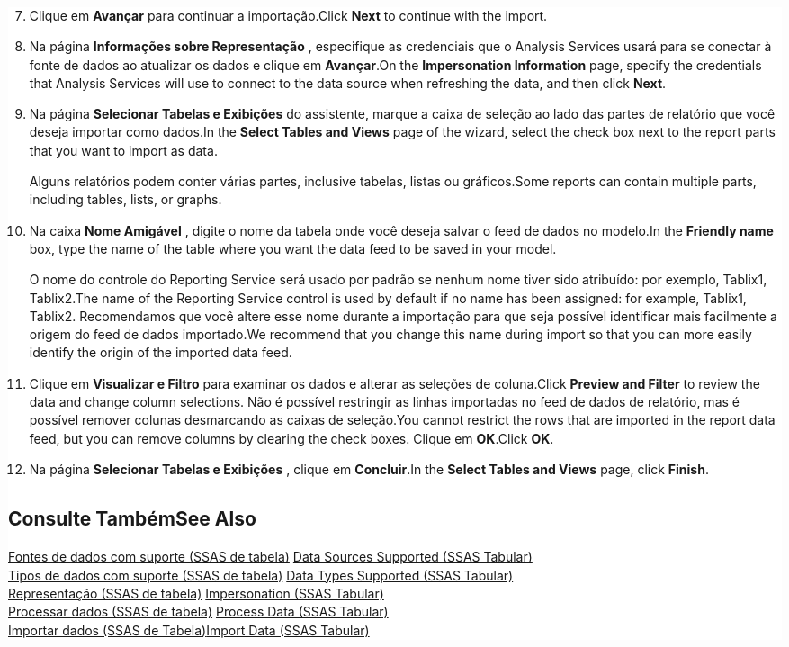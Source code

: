 7.  <span data-ttu-id="31829-216">Clique em **Avançar** para continuar a importação.</span><span class="sxs-lookup"><span data-stu-id="31829-216">Click **Next** to continue with the import.</span></span>  
  
8.  <span data-ttu-id="31829-217">Na página **Informações sobre Representação** , especifique as credenciais que o Analysis Services usará para se conectar à fonte de dados ao atualizar os dados e clique em **Avançar**.</span><span class="sxs-lookup"><span data-stu-id="31829-217">On the **Impersonation Information** page, specify the credentials that Analysis Services will use to connect to the data source when refreshing the data, and then click **Next**.</span></span>  
  
9. <span data-ttu-id="31829-218">Na página **Selecionar Tabelas e Exibições** do assistente, marque a caixa de seleção ao lado das partes de relatório que você deseja importar como dados.</span><span class="sxs-lookup"><span data-stu-id="31829-218">In the **Select Tables and Views** page of the wizard, select the check box next to the report parts that you want to import as data.</span></span>  
  
     <span data-ttu-id="31829-219">Alguns relatórios podem conter várias partes, inclusive tabelas, listas ou gráficos.</span><span class="sxs-lookup"><span data-stu-id="31829-219">Some reports can contain multiple parts, including tables, lists, or graphs.</span></span>  
  
10. <span data-ttu-id="31829-220">Na caixa **Nome Amigável** , digite o nome da tabela onde você deseja salvar o feed de dados no modelo.</span><span class="sxs-lookup"><span data-stu-id="31829-220">In the **Friendly name** box, type the name of the table where you want the data feed to be saved in your model.</span></span>  
  
     <span data-ttu-id="31829-221">O nome do controle do Reporting Service será usado por padrão se nenhum nome tiver sido atribuído: por exemplo, Tablix1, Tablix2.</span><span class="sxs-lookup"><span data-stu-id="31829-221">The name of the Reporting Service control is used by default if no name has been assigned: for example, Tablix1, Tablix2.</span></span> <span data-ttu-id="31829-222">Recomendamos que você altere esse nome durante a importação para que seja possível identificar mais facilmente a origem do feed de dados importado.</span><span class="sxs-lookup"><span data-stu-id="31829-222">We recommend that you change this name during import so that you can more easily identify the origin of the imported data feed.</span></span>  
  
11. <span data-ttu-id="31829-223">Clique em **Visualizar e Filtro** para examinar os dados e alterar as seleções de coluna.</span><span class="sxs-lookup"><span data-stu-id="31829-223">Click **Preview and Filter** to review the data and change column selections.</span></span> <span data-ttu-id="31829-224">Não é possível restringir as linhas importadas no feed de dados de relatório, mas é possível remover colunas desmarcando as caixas de seleção.</span><span class="sxs-lookup"><span data-stu-id="31829-224">You cannot restrict the rows that are imported in the report data feed, but you can remove columns by clearing the check boxes.</span></span> <span data-ttu-id="31829-225">Clique em **OK**.</span><span class="sxs-lookup"><span data-stu-id="31829-225">Click **OK**.</span></span>  
  
12. <span data-ttu-id="31829-226">Na página **Selecionar Tabelas e Exibições** , clique em **Concluir**.</span><span class="sxs-lookup"><span data-stu-id="31829-226">In the **Select Tables and Views** page, click **Finish**.</span></span>  
  
## <a name="see-also"></a><span data-ttu-id="31829-227">Consulte Também</span><span class="sxs-lookup"><span data-stu-id="31829-227">See Also</span></span>  
 <span data-ttu-id="31829-228">[Fontes de dados com suporte &#40;SSAS de tabela&#41;](tabular-models/data-sources-supported-ssas-tabular.md) </span><span class="sxs-lookup"><span data-stu-id="31829-228">[Data Sources Supported &#40;SSAS Tabular&#41;](tabular-models/data-sources-supported-ssas-tabular.md) </span></span>  
 <span data-ttu-id="31829-229">[Tipos de dados com suporte &#40;SSAS de tabela&#41;](tabular-models/data-types-supported-ssas-tabular.md) </span><span class="sxs-lookup"><span data-stu-id="31829-229">[Data Types Supported &#40;SSAS Tabular&#41;](tabular-models/data-types-supported-ssas-tabular.md) </span></span>  
 <span data-ttu-id="31829-230">[Representação &#40;SSAS de tabela&#41;](tabular-models/impersonation-ssas-tabular.md) </span><span class="sxs-lookup"><span data-stu-id="31829-230">[Impersonation &#40;SSAS Tabular&#41;](tabular-models/impersonation-ssas-tabular.md) </span></span>  
 <span data-ttu-id="31829-231">[Processar dados &#40;SSAS de tabela&#41;](process-data-ssas-tabular.md) </span><span class="sxs-lookup"><span data-stu-id="31829-231">[Process Data &#40;SSAS Tabular&#41;](process-data-ssas-tabular.md) </span></span>  
 [<span data-ttu-id="31829-232">Importar dados &#40;SSAS de Tabela&#41;</span><span class="sxs-lookup"><span data-stu-id="31829-232">Import Data &#40;SSAS Tabular&#41;</span></span>](import-data-ssas-tabular.md)  